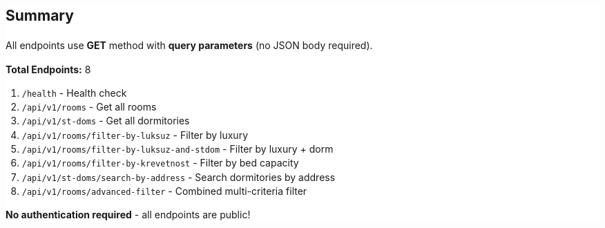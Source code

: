 
## Summary

All endpoints use **GET** method with **query parameters** (no JSON body required).

**Total Endpoints:** 8
1. `/health` - Health check
2. `/api/v1/rooms` - Get all rooms
3. `/api/v1/st-doms` - Get all dormitories
4. `/api/v1/rooms/filter-by-luksuz` - Filter by luxury
5. `/api/v1/rooms/filter-by-luksuz-and-stdom` - Filter by luxury + dorm
6. `/api/v1/rooms/filter-by-krevetnost` - Filter by bed capacity
7. `/api/v1/st-doms/search-by-address` - Search dormitories by address
8. `/api/v1/rooms/advanced-filter` - Combined multi-criteria filter

**No authentication required** - all endpoints are public!

